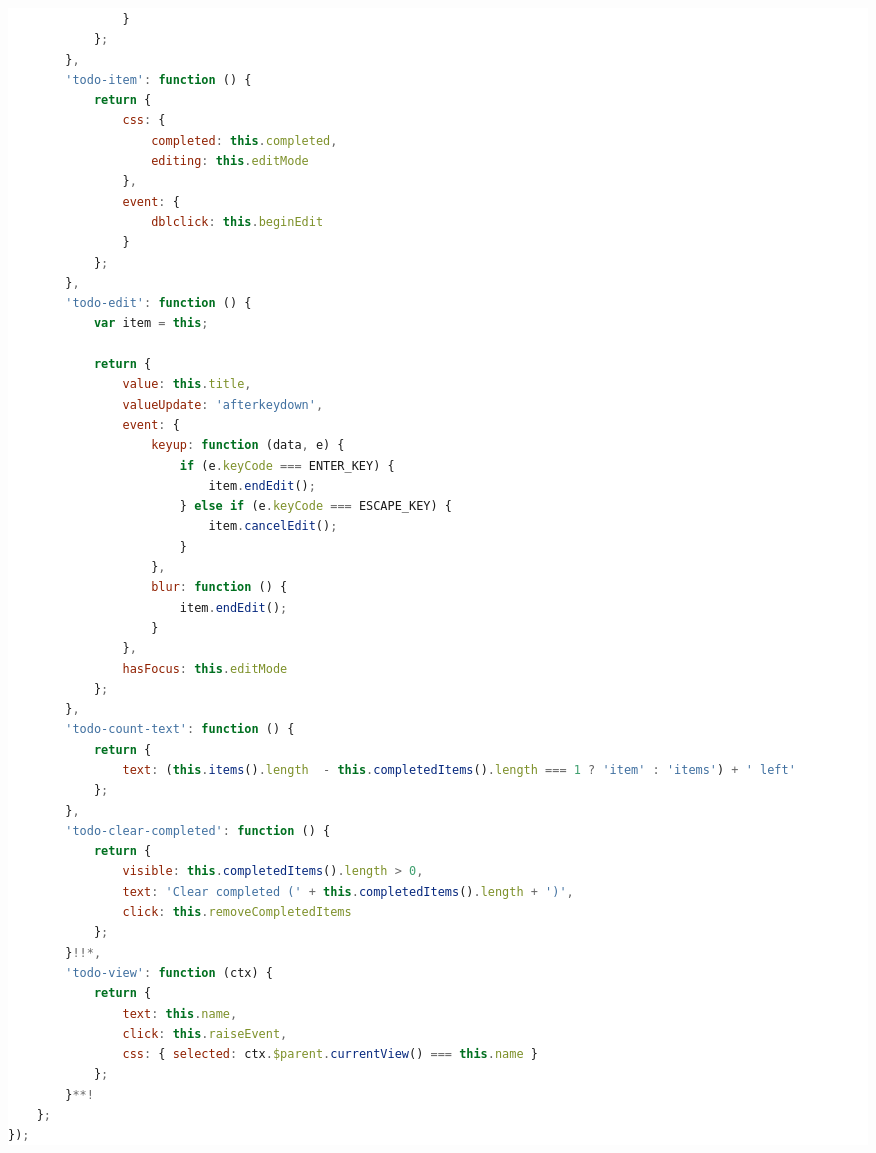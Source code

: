 ```javascript
                }
            };
        },
        'todo-item': function () {
            return {
                css: {
                    completed: this.completed,
                    editing: this.editMode
                },
                event: {
                    dblclick: this.beginEdit
                }
            };
        },
        'todo-edit': function () {
            var item = this;

            return {
                value: this.title,
                valueUpdate: 'afterkeydown',
                event: {
                    keyup: function (data, e) {
                        if (e.keyCode === ENTER_KEY) {
                            item.endEdit();
                        } else if (e.keyCode === ESCAPE_KEY) {
                            item.cancelEdit();
                        }
                    },
                    blur: function () {
                        item.endEdit();
                    }
                },
                hasFocus: this.editMode
            };
        },
        'todo-count-text': function () {
            return {
                text: (this.items().length  - this.completedItems().length === 1 ? 'item' : 'items') + ' left'
            };
        },
        'todo-clear-completed': function () {
            return {
                visible: this.completedItems().length > 0,
                text: 'Clear completed (' + this.completedItems().length + ')',
                click: this.removeCompletedItems
            };
        }!!*,
        'todo-view': function (ctx) {
            return {
                text: this.name,
                click: this.raiseEvent,
                css: { selected: ctx.$parent.currentView() === this.name }
            };
        }**!
    };
});
```
